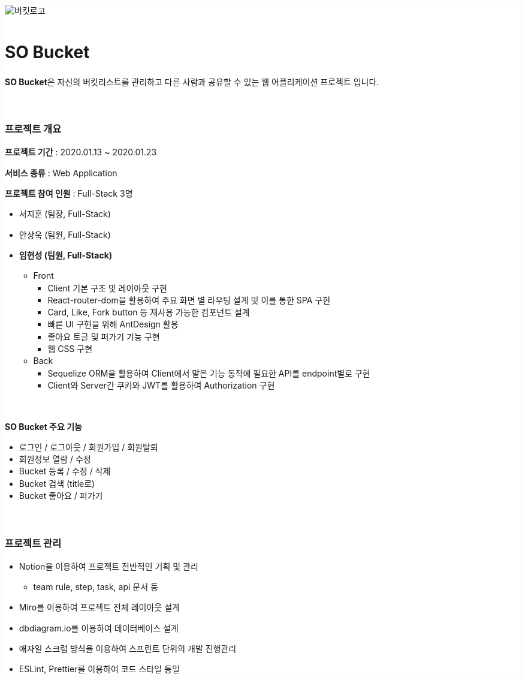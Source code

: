 ![버킷로고](https://user-images.githubusercontent.com/53073832/76163712-d7609180-618b-11ea-9f89-f8259fcaf261.png)

# SO Bucket

**SO Bucket**은 자신의 버킷리스트를 관리하고 다른 사람과 공유할 수 있는 웹 어플리케이션 프로젝트 입니다.

</br>

### 프로젝트 개요

**프로젝트 기간** : 2020.01.13 ~ 2020.01.23

**서비스 종류** : Web Application

**프로젝트 참여 인원** : Full-Stack 3명

- 서지훈 (팀장, Full-Stack)
- 안상욱 (팀원, Full-Stack)
- **임현성 (팀원, Full-Stack)**

  - Front
    - Client 기본 구조 및 레이아웃 구현
    - React-router-dom을 활용하여 주요 화면 별 라우팅 설계 및 이를 통한 SPA 구현
    - Card, Like, Fork button 등 재사용 가능한 컴포넌트 설계
    - 빠른 UI 구현을 위해 AntDesign 활용
    - 좋아요 토글 및 퍼가기 기능 구현
    - 웹 CSS 구현
  - Back
    - Sequelize ORM을 활용하여 Client에서 맡은 기능 동작에 필요한 API를 endpoint별로 구현
    - Client와 Server간 쿠키와 JWT를 활용하여 Authorization 구현
    
</br>

**SO Bucket 주요 기능**

- 로그인 / 로그아웃 / 회원가입 / 회원탈퇴
- 회원정보 열람 / 수정
- Bucket 등록 / 수정 / 삭제
- Bucket 검색 (title로)
- Bucket 좋아요 / 퍼가기

</br>

### 프로젝트 관리

- Notion을 이용하여 프로젝트 전반적인 기획 및 관리

  - team rule, step, task, api 문서 등

- Miro를 이용하여 프로젝트 전체 레이아웃 설계

- dbdiagram.io를 이용하여 데이터베이스 설계

- 애자일 스크럼 방식을 이용하여 스프린트 단위의 개발 진행관리

- ESLint, Prettier를 이용하여 코드 스타일 통일
